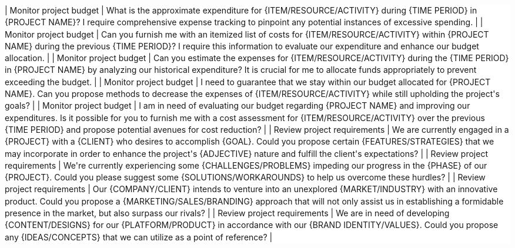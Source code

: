 | Monitor project budget                               | What is the approximate expenditure for {ITEM/RESOURCE/ACTIVITY} during {TIME PERIOD} in {PROJECT NAME}? I require comprehensive expense tracking to pinpoint any potential instances of excessive spending.                                                                                                                                                                                                                                                                                                                                                         |
| Monitor project budget                               | Can you furnish me with an itemized list of costs for {ITEM/RESOURCE/ACTIVITY} within {PROJECT NAME} during the previous {TIME PERIOD}? I require this information to evaluate our expenditure and enhance our budget allocation.                                                                                                                                                                                                                                                                                                                                    |
| Monitor project budget                               | Can you estimate the expenses for {ITEM/RESOURCE/ACTIVITY} during the {TIME PERIOD} in {PROJECT NAME} by analyzing our historical expenditure? It is crucial for me to allocate funds appropriately to prevent exceeding the budget.                                                                                                                                                                                                                                                                                                                                 |
| Monitor project budget                               | I need to guarantee that we stay within our budget allocated for {PROJECT NAME}. Can you propose methods to decrease the expenses of {ITEM/RESOURCE/ACTIVITY} while still upholding the project's goals?                                                                                                                                                                                                                                                                                                                                                             |
| Monitor project budget                               | I am in need of evaluating our budget regarding {PROJECT NAME} and improving our expenditures. Is it possible for you to furnish me with a cost assessment for {ITEM/RESOURCE/ACTIVITY} over the previous {TIME PERIOD} and propose potential avenues for cost reduction?                                                                                                                                                                                                                                                                                            |
| Review project requirements                          | We are currently engaged in a {PROJECT} with a {CLIENT} who desires to accomplish {GOAL}. Could you propose certain {FEATURES/STRATEGIES} that we may incorporate in order to enhance the project's {ADJECTIVE} nature and fulfill the client's expectations?                                                                                                                                                                                                                                                                                                        |
| Review project requirements                          | We're currently experiencing some {CHALLENGES/PROBLEMS} impeding our progress in the {PHASE} of our {PROJECT}. Could you please suggest some {SOLUTIONS/WORKAROUNDS} to help us overcome these hurdles?                                                                                                                                                                                                                                                                                                                                                              |
| Review project requirements                          | Our {COMPANY/CLIENT} intends to venture into an unexplored {MARKET/INDUSTRY} with an innovative product. Could you propose a {MARKETING/SALES/BRANDING} approach that will not only assist us in establishing a formidable presence in the market, but also surpass our rivals?                                                                                                                                                                                                                                                                                      |
| Review project requirements                          | We are in need of developing {CONTENT/DESIGNS} for our {PLATFORM/PRODUCT} in accordance with our {BRAND IDENTITY/VALUES}. Could you propose any {IDEAS/CONCEPTS} that we can utilize as a point of reference?                                                                                                                                                                                                                                                                                                                                                        |